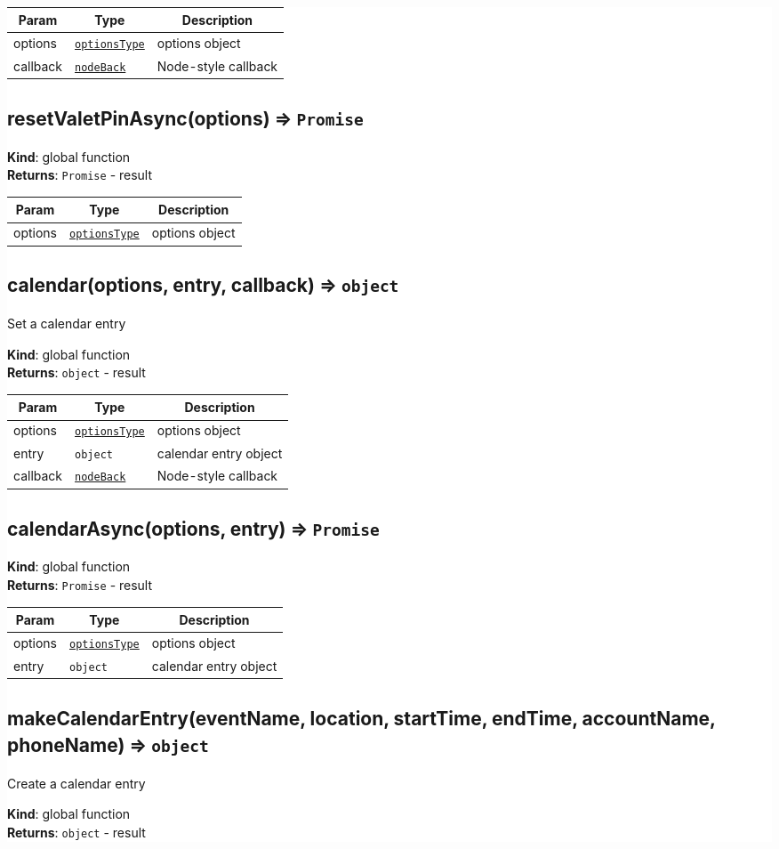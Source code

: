 | Param | Type | Description |
| --- | --- | --- |
| options | [<code>optionsType</code>](#optionsType) | options object |
| callback | [<code>nodeBack</code>](#nodeBack) | Node-style callback |

<a name="resetValetPinAsync"></a>

## resetValetPinAsync(options) ⇒ <code>Promise</code>
**Kind**: global function  
**Returns**: <code>Promise</code> - result  

| Param | Type | Description |
| --- | --- | --- |
| options | [<code>optionsType</code>](#optionsType) | options object |

<a name="calendar"></a>

## calendar(options, entry, callback) ⇒ <code>object</code>
Set a calendar entry

**Kind**: global function  
**Returns**: <code>object</code> - result  

| Param | Type | Description |
| --- | --- | --- |
| options | [<code>optionsType</code>](#optionsType) | options object |
| entry | <code>object</code> | calendar entry object |
| callback | [<code>nodeBack</code>](#nodeBack) | Node-style callback |

<a name="calendarAsync"></a>

## calendarAsync(options, entry) ⇒ <code>Promise</code>
**Kind**: global function  
**Returns**: <code>Promise</code> - result  

| Param | Type | Description |
| --- | --- | --- |
| options | [<code>optionsType</code>](#optionsType) | options object |
| entry | <code>object</code> | calendar entry object |

<a name="makeCalendarEntry"></a>

## makeCalendarEntry(eventName, location, startTime, endTime, accountName, phoneName) ⇒ <code>object</code>
Create a calendar entry

**Kind**: global function  
**Returns**: <code>object</code> - result  
